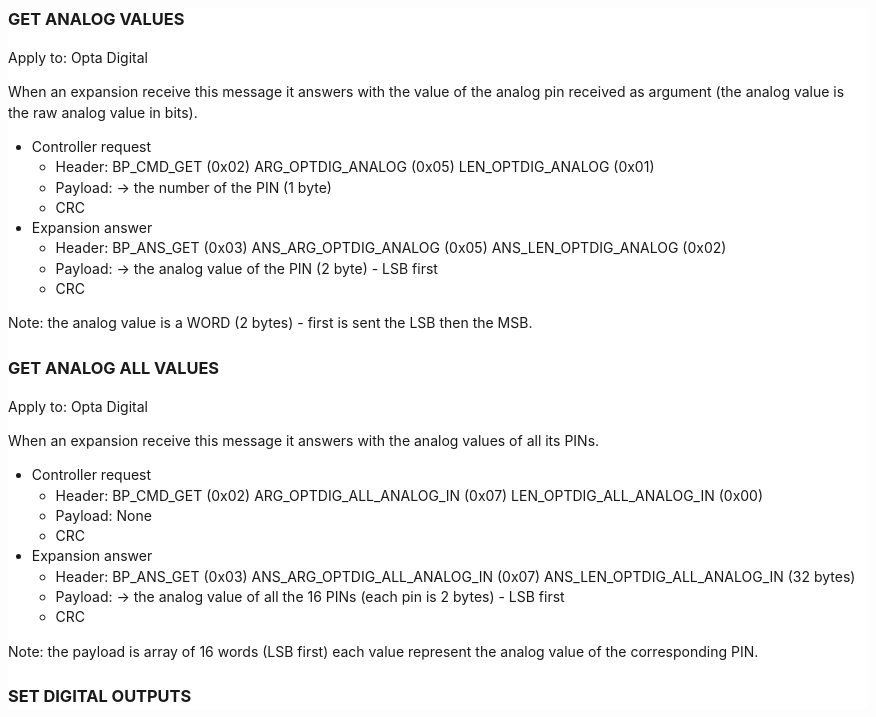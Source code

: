 ### GET ANALOG VALUES

Apply to: Opta Digital

When an expansion receive this message it answers with the value of the analog
pin received as argument (the analog value is the raw analog value in bits).

- Controller request
  - Header:
    BP_CMD_GET (0x02)
    ARG_OPTDIG_ANALOG (0x05)
    LEN_OPTDIG_ANALOG (0x01)
  - Payload:
    -> the number of the PIN (1 byte)
  - CRC
- Expansion answer
  - Header:
    BP_ANS_GET (0x03)
    ANS_ARG_OPTDIG_ANALOG (0x05)
    ANS_LEN_OPTDIG_ANALOG (0x02)
  - Payload:
    -> the analog value of the PIN (2 byte) - LSB first
  - CRC

Note: the analog value is a WORD (2 bytes) - first is sent the LSB then the MSB.

### GET ANALOG ALL VALUES

Apply to: Opta Digital

When an expansion receive this message it answers with the analog values of all
its PINs.

- Controller request
  - Header:
    BP_CMD_GET (0x02)
    ARG_OPTDIG_ALL_ANALOG_IN (0x07)
    LEN_OPTDIG_ALL_ANALOG_IN (0x00)
  - Payload: None
  - CRC
- Expansion answer
  - Header:
    BP_ANS_GET (0x03)
    ANS_ARG_OPTDIG_ALL_ANALOG_IN (0x07)
    ANS_LEN_OPTDIG_ALL_ANALOG_IN (32 bytes)
  - Payload:
    -> the analog value of all the 16 PINs (each pin is 2 bytes) - LSB first
  - CRC

Note: the payload is array of 16 words (LSB first) each value represent the
analog value of the corresponding PIN.

### SET DIGITAL OUTPUTS
